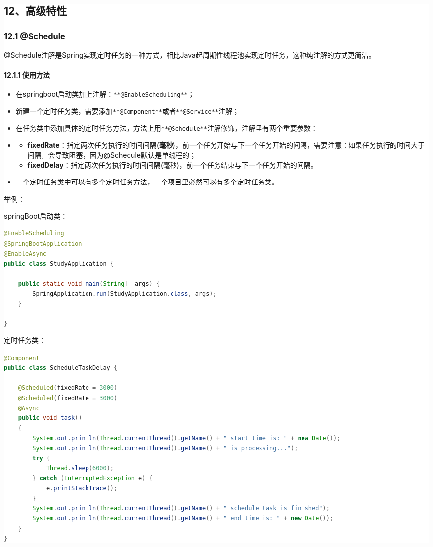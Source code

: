 

## 12、高级特性

### 12.1 @Schedule

@Schedule注解是Spring实现定时任务的一种方式，相比Java起周期性线程池实现定时任务，这种纯注解的方式更简洁。

#### 12.1.1 使用方法

- 在springboot启动类加上注解：`**@EnableScheduling**`；
- 新建一个定时任务类，需要添加`**@Component**`或者`**@Service**`注解；
- 在任务类中添加具体的定时任务方法，方法上用`**@Schedule**`注解修饰，注解里有两个重要参数：

- - **fixedRate**：指定两次任务执行的时间间隔(**毫秒**)，前一个任务开始与下一个任务开始的间隔，需要注意：如果任务执行的时间大于间隔，会导致阻塞，因为@Schedule默认是单线程的；
  - **fixedDelay**：指定两次任务执行的时间间隔(毫秒)，前一个任务结束与下一个任务开始的间隔。

- 一个定时任务类中可以有多个定时任务方法，一个项目里必然可以有多个定时任务类。

举例：

springBoot启动类：

```java
@EnableScheduling
@SpringBootApplication
@EnableAsync
public class StudyApplication {

    public static void main(String[] args) {
        SpringApplication.run(StudyApplication.class, args);
    }

}
```

定时任务类：

```java
@Component
public class ScheduleTaskDelay {

    @Scheduled(fixedRate = 3000)
    @Scheduled(fixedRate = 3000)
    @Async
    public void task()
    {
        System.out.println(Thread.currentThread().getName() + " start time is: " + new Date());
        System.out.println(Thread.currentThread().getName() + " is processing...");
        try {
            Thread.sleep(6000);
        } catch (InterruptedException e) {
            e.printStackTrace();
        }
        System.out.println(Thread.currentThread().getName() + " schedule task is finished");
        System.out.println(Thread.currentThread().getName() + " end time is: " + new Date());
    }
}
```
